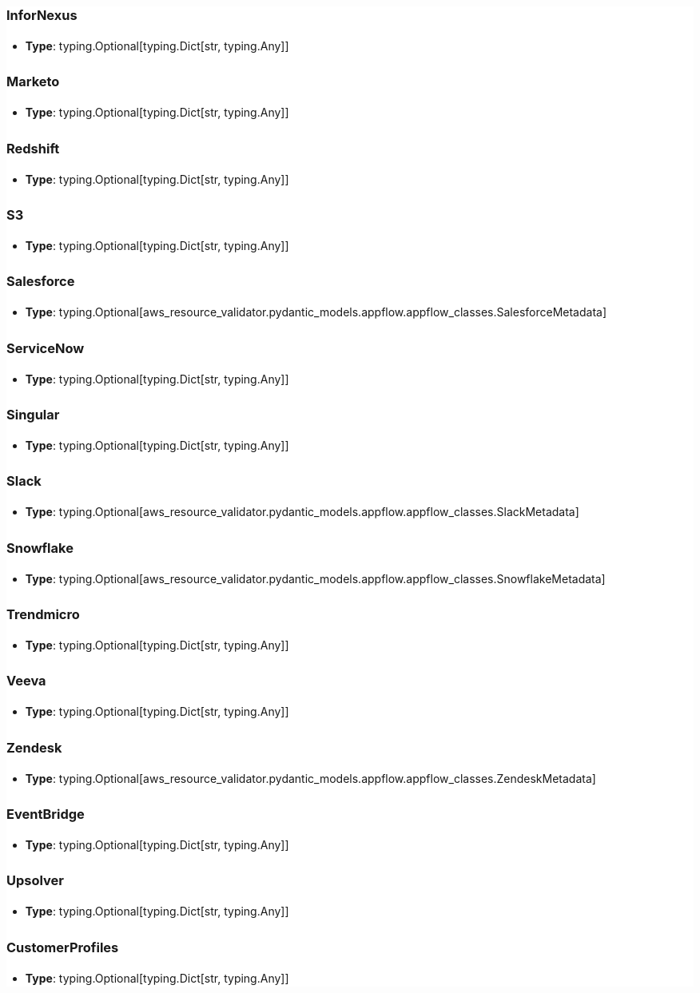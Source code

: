### InforNexus
- **Type**: typing.Optional[typing.Dict[str, typing.Any]]

### Marketo
- **Type**: typing.Optional[typing.Dict[str, typing.Any]]

### Redshift
- **Type**: typing.Optional[typing.Dict[str, typing.Any]]

### S3
- **Type**: typing.Optional[typing.Dict[str, typing.Any]]

### Salesforce
- **Type**: typing.Optional[aws_resource_validator.pydantic_models.appflow.appflow_classes.SalesforceMetadata]

### ServiceNow
- **Type**: typing.Optional[typing.Dict[str, typing.Any]]

### Singular
- **Type**: typing.Optional[typing.Dict[str, typing.Any]]

### Slack
- **Type**: typing.Optional[aws_resource_validator.pydantic_models.appflow.appflow_classes.SlackMetadata]

### Snowflake
- **Type**: typing.Optional[aws_resource_validator.pydantic_models.appflow.appflow_classes.SnowflakeMetadata]

### Trendmicro
- **Type**: typing.Optional[typing.Dict[str, typing.Any]]

### Veeva
- **Type**: typing.Optional[typing.Dict[str, typing.Any]]

### Zendesk
- **Type**: typing.Optional[aws_resource_validator.pydantic_models.appflow.appflow_classes.ZendeskMetadata]

### EventBridge
- **Type**: typing.Optional[typing.Dict[str, typing.Any]]

### Upsolver
- **Type**: typing.Optional[typing.Dict[str, typing.Any]]

### CustomerProfiles
- **Type**: typing.Optional[typing.Dict[str, typing.Any]]
